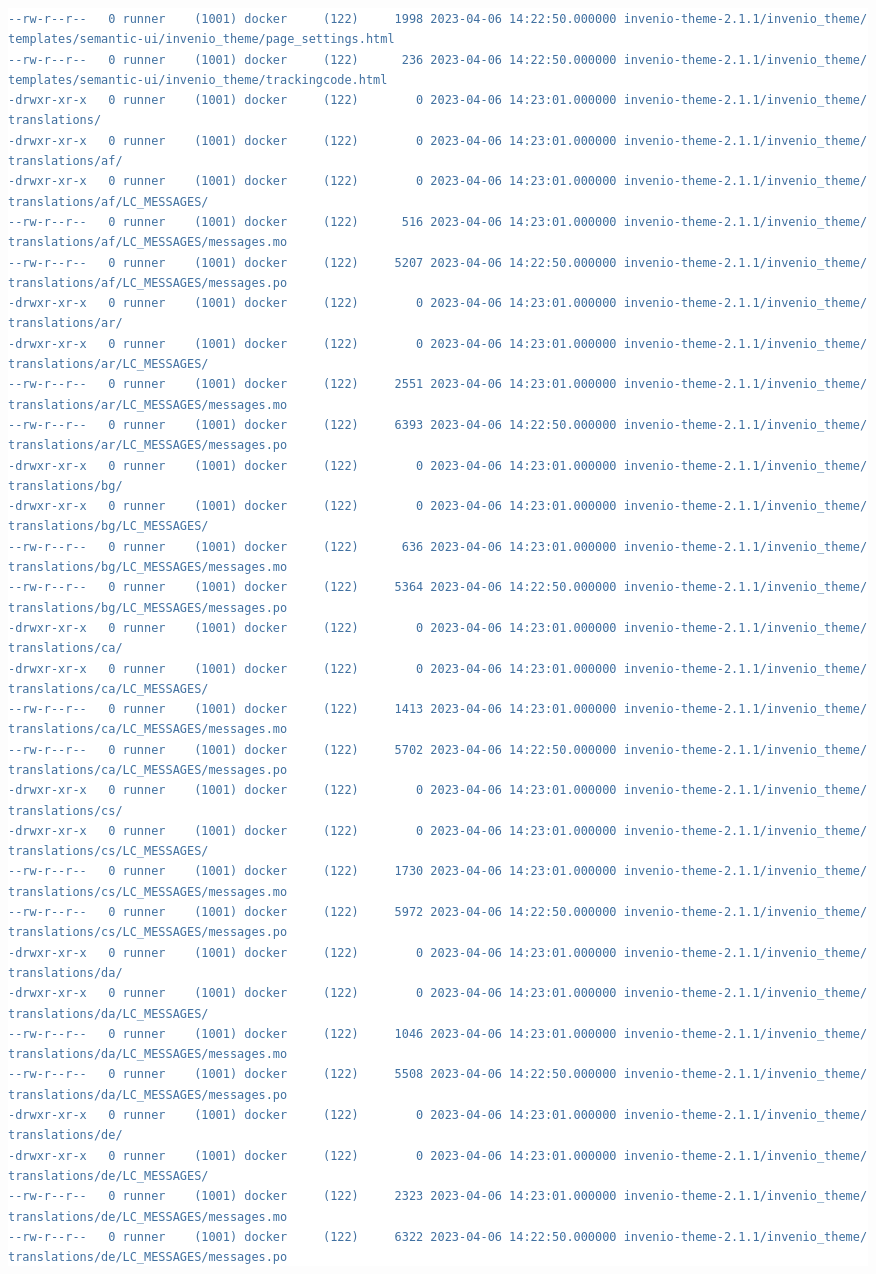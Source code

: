```diff
--rw-r--r--   0 runner    (1001) docker     (122)     1998 2023-04-06 14:22:50.000000 invenio-theme-2.1.1/invenio_theme/templates/semantic-ui/invenio_theme/page_settings.html
--rw-r--r--   0 runner    (1001) docker     (122)      236 2023-04-06 14:22:50.000000 invenio-theme-2.1.1/invenio_theme/templates/semantic-ui/invenio_theme/trackingcode.html
-drwxr-xr-x   0 runner    (1001) docker     (122)        0 2023-04-06 14:23:01.000000 invenio-theme-2.1.1/invenio_theme/translations/
-drwxr-xr-x   0 runner    (1001) docker     (122)        0 2023-04-06 14:23:01.000000 invenio-theme-2.1.1/invenio_theme/translations/af/
-drwxr-xr-x   0 runner    (1001) docker     (122)        0 2023-04-06 14:23:01.000000 invenio-theme-2.1.1/invenio_theme/translations/af/LC_MESSAGES/
--rw-r--r--   0 runner    (1001) docker     (122)      516 2023-04-06 14:23:01.000000 invenio-theme-2.1.1/invenio_theme/translations/af/LC_MESSAGES/messages.mo
--rw-r--r--   0 runner    (1001) docker     (122)     5207 2023-04-06 14:22:50.000000 invenio-theme-2.1.1/invenio_theme/translations/af/LC_MESSAGES/messages.po
-drwxr-xr-x   0 runner    (1001) docker     (122)        0 2023-04-06 14:23:01.000000 invenio-theme-2.1.1/invenio_theme/translations/ar/
-drwxr-xr-x   0 runner    (1001) docker     (122)        0 2023-04-06 14:23:01.000000 invenio-theme-2.1.1/invenio_theme/translations/ar/LC_MESSAGES/
--rw-r--r--   0 runner    (1001) docker     (122)     2551 2023-04-06 14:23:01.000000 invenio-theme-2.1.1/invenio_theme/translations/ar/LC_MESSAGES/messages.mo
--rw-r--r--   0 runner    (1001) docker     (122)     6393 2023-04-06 14:22:50.000000 invenio-theme-2.1.1/invenio_theme/translations/ar/LC_MESSAGES/messages.po
-drwxr-xr-x   0 runner    (1001) docker     (122)        0 2023-04-06 14:23:01.000000 invenio-theme-2.1.1/invenio_theme/translations/bg/
-drwxr-xr-x   0 runner    (1001) docker     (122)        0 2023-04-06 14:23:01.000000 invenio-theme-2.1.1/invenio_theme/translations/bg/LC_MESSAGES/
--rw-r--r--   0 runner    (1001) docker     (122)      636 2023-04-06 14:23:01.000000 invenio-theme-2.1.1/invenio_theme/translations/bg/LC_MESSAGES/messages.mo
--rw-r--r--   0 runner    (1001) docker     (122)     5364 2023-04-06 14:22:50.000000 invenio-theme-2.1.1/invenio_theme/translations/bg/LC_MESSAGES/messages.po
-drwxr-xr-x   0 runner    (1001) docker     (122)        0 2023-04-06 14:23:01.000000 invenio-theme-2.1.1/invenio_theme/translations/ca/
-drwxr-xr-x   0 runner    (1001) docker     (122)        0 2023-04-06 14:23:01.000000 invenio-theme-2.1.1/invenio_theme/translations/ca/LC_MESSAGES/
--rw-r--r--   0 runner    (1001) docker     (122)     1413 2023-04-06 14:23:01.000000 invenio-theme-2.1.1/invenio_theme/translations/ca/LC_MESSAGES/messages.mo
--rw-r--r--   0 runner    (1001) docker     (122)     5702 2023-04-06 14:22:50.000000 invenio-theme-2.1.1/invenio_theme/translations/ca/LC_MESSAGES/messages.po
-drwxr-xr-x   0 runner    (1001) docker     (122)        0 2023-04-06 14:23:01.000000 invenio-theme-2.1.1/invenio_theme/translations/cs/
-drwxr-xr-x   0 runner    (1001) docker     (122)        0 2023-04-06 14:23:01.000000 invenio-theme-2.1.1/invenio_theme/translations/cs/LC_MESSAGES/
--rw-r--r--   0 runner    (1001) docker     (122)     1730 2023-04-06 14:23:01.000000 invenio-theme-2.1.1/invenio_theme/translations/cs/LC_MESSAGES/messages.mo
--rw-r--r--   0 runner    (1001) docker     (122)     5972 2023-04-06 14:22:50.000000 invenio-theme-2.1.1/invenio_theme/translations/cs/LC_MESSAGES/messages.po
-drwxr-xr-x   0 runner    (1001) docker     (122)        0 2023-04-06 14:23:01.000000 invenio-theme-2.1.1/invenio_theme/translations/da/
-drwxr-xr-x   0 runner    (1001) docker     (122)        0 2023-04-06 14:23:01.000000 invenio-theme-2.1.1/invenio_theme/translations/da/LC_MESSAGES/
--rw-r--r--   0 runner    (1001) docker     (122)     1046 2023-04-06 14:23:01.000000 invenio-theme-2.1.1/invenio_theme/translations/da/LC_MESSAGES/messages.mo
--rw-r--r--   0 runner    (1001) docker     (122)     5508 2023-04-06 14:22:50.000000 invenio-theme-2.1.1/invenio_theme/translations/da/LC_MESSAGES/messages.po
-drwxr-xr-x   0 runner    (1001) docker     (122)        0 2023-04-06 14:23:01.000000 invenio-theme-2.1.1/invenio_theme/translations/de/
-drwxr-xr-x   0 runner    (1001) docker     (122)        0 2023-04-06 14:23:01.000000 invenio-theme-2.1.1/invenio_theme/translations/de/LC_MESSAGES/
--rw-r--r--   0 runner    (1001) docker     (122)     2323 2023-04-06 14:23:01.000000 invenio-theme-2.1.1/invenio_theme/translations/de/LC_MESSAGES/messages.mo
--rw-r--r--   0 runner    (1001) docker     (122)     6322 2023-04-06 14:22:50.000000 invenio-theme-2.1.1/invenio_theme/translations/de/LC_MESSAGES/messages.po
```